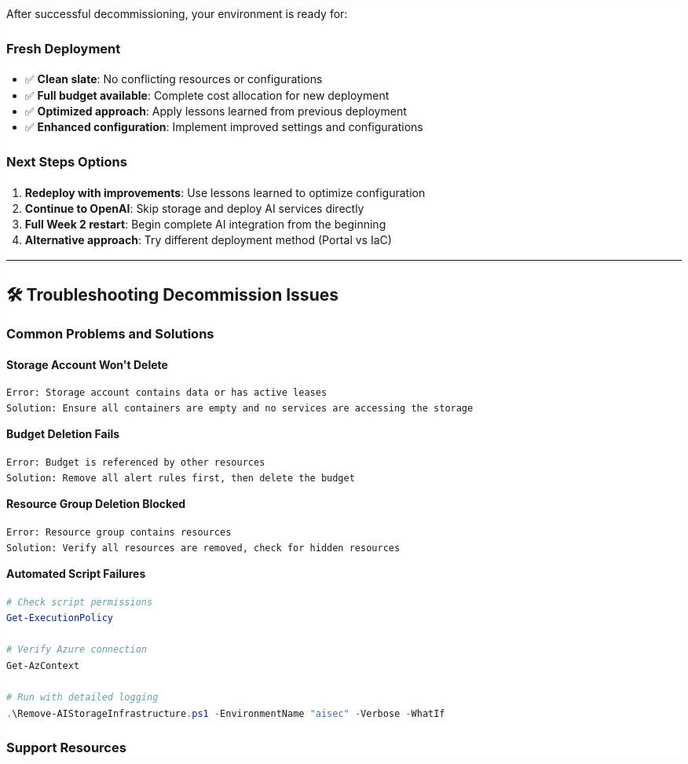 After successful decommissioning, your environment is ready for:

### Fresh Deployment

- ✅ **Clean slate**: No conflicting resources or configurations
- ✅ **Full budget available**: Complete cost allocation for new deployment
- ✅ **Optimized approach**: Apply lessons learned from previous deployment
- ✅ **Enhanced configuration**: Implement improved settings and configurations

### Next Steps Options

1. **Redeploy with improvements**: Use lessons learned to optimize configuration
2. **Continue to OpenAI**: Skip storage and deploy AI services directly
3. **Full Week 2 restart**: Begin complete AI integration from the beginning
4. **Alternative approach**: Try different deployment method (Portal vs IaC)

---

## 🛠️ Troubleshooting Decommission Issues

### Common Problems and Solutions

**Storage Account Won't Delete**
```
Error: Storage account contains data or has active leases
Solution: Ensure all containers are empty and no services are accessing the storage
```

**Budget Deletion Fails**
```
Error: Budget is referenced by other resources
Solution: Remove all alert rules first, then delete the budget
```

**Resource Group Deletion Blocked**
```
Error: Resource group contains resources
Solution: Verify all resources are removed, check for hidden resources
```

**Automated Script Failures**

```powershell
# Check script permissions
Get-ExecutionPolicy

# Verify Azure connection
Get-AzContext

# Run with detailed logging
.\Remove-AIStorageInfrastructure.ps1 -EnvironmentName "aisec" -Verbose -WhatIf
```

### Support Resources
